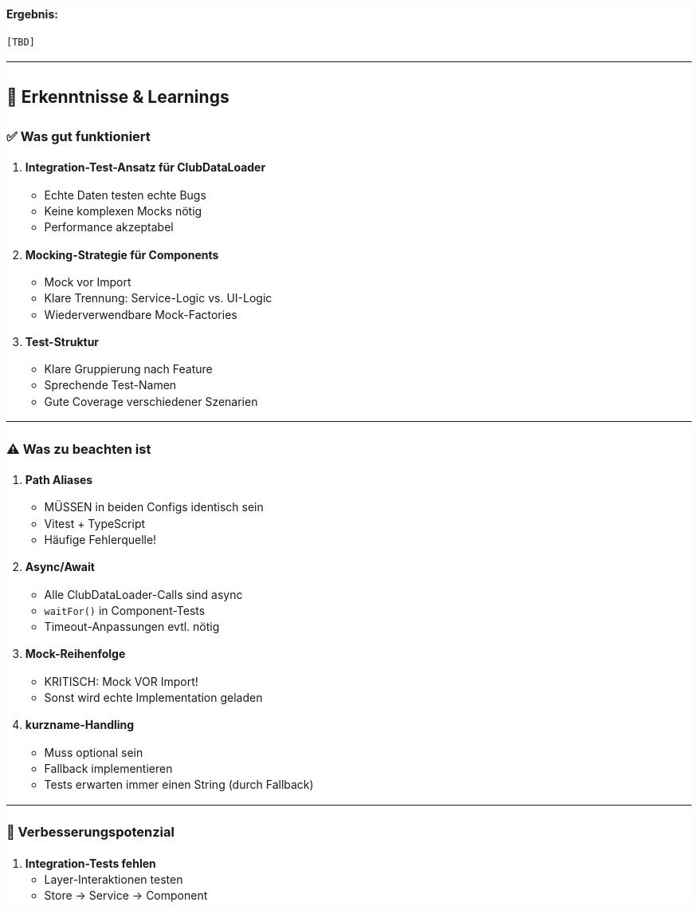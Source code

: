 **Ergebnis:**
```
[TBD]
```

---

## 🧠 Erkenntnisse & Learnings

### ✅ Was gut funktioniert

1. **Integration-Test-Ansatz für ClubDataLoader**
   - Echte Daten testen echte Bugs
   - Keine komplexen Mocks nötig
   - Performance akzeptabel

2. **Mocking-Strategie für Components**
   - Mock vor Import
   - Klare Trennung: Service-Logic vs. UI-Logic
   - Wiederverwendbare Mock-Factories

3. **Test-Struktur**
   - Klare Gruppierung nach Feature
   - Sprechende Test-Namen
   - Gute Coverage verschiedener Szenarien

---

### ⚠️ Was zu beachten ist

1. **Path Aliases**
   - MÜSSEN in beiden Configs identisch sein
   - Vitest + TypeScript
   - Häufige Fehlerquelle!

2. **Async/Await**
   - Alle ClubDataLoader-Calls sind async
   - `waitFor()` in Component-Tests
   - Timeout-Anpassungen evtl. nötig

3. **Mock-Reihenfolge**
   - KRITISCH: Mock VOR Import!
   - Sonst wird echte Implementation geladen

4. **kurzname-Handling**
   - Muss optional sein
   - Fallback implementieren
   - Tests erwarten immer einen String (durch Fallback)

---

### 🔮 Verbesserungspotenzial

1. **Integration-Tests fehlen**
   - Layer-Interaktionen testen
   - Store → Service → Component
